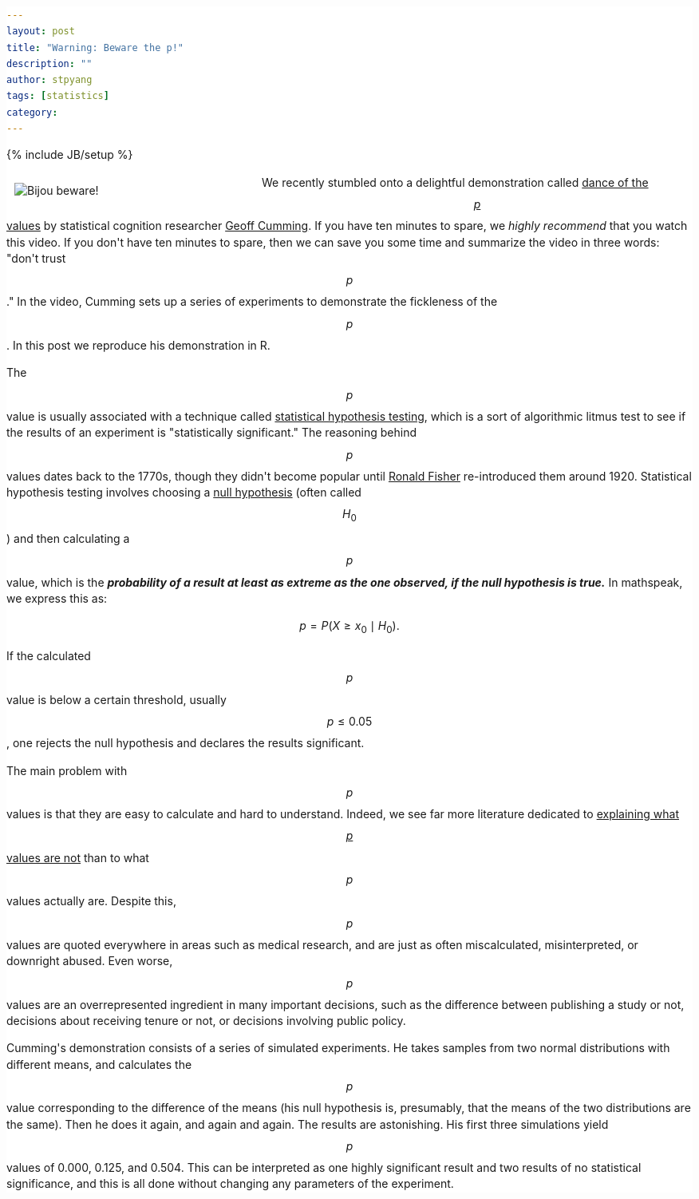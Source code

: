 ```yaml
---
layout: post
title: "Warning: Beware the p!"
description: ""
author: stpyang
tags: [statistics]
category:
---
```

{% include JB/setup %}

<meta property="og:image" content="/assets/images/bijou.jpg" />
<img style="float:left; width: 300px; padding:10px" src="/assets/images/bijou.jpg" alt="Bijou beware!"/>

We recently stumbled onto a delightful demonstration called [dance of the $$p$$
values][dance] by statistical cognition researcher [Geoff Cumming][cumming]. If
you have ten minutes to spare, we *highly recommend* that you watch this video.
If you don't have ten minutes to spare, then we can save you some time and
summarize the video in three words: "don't trust $$p$$."  In the video, Cumming
sets up a series of experiments to demonstrate the fickleness of the $$p$$.  In
this post we reproduce his demonstration in R.



The $$p$$ value is usually associated with a technique called [statistical
hypothesis testing][testing], which is a sort of algorithmic litmus test to see
if the results of an experiment is "statistically significant." The reasoning
behind $$p$$ values dates back to the 1770s, though they didn't become popular
until [Ronald Fisher][fisher] re-introduced them around 1920. Statistical
hypothesis testing involves choosing a [null hypothesis][null] (often called
$$H_0$$) and then calculating a $$p$$ value, which is the ***probability of a
result at least as extreme as the one observed, if the null hypothesis is
true.*** In mathspeak, we express this as:

$$p = P(X \geq x_0 \mid H_0).$$

If the calculated $$p$$ value is below a certain threshold, usually $$p \leq
0.05$$, one rejects the null hypothesis and declares the results significant.

The main problem with $$p$$ values is that they are easy to calculate and hard
to understand. Indeed, we see far more literature dedicated to [explaining what
$$p$$ values are not][dozen] than to what $$p$$ values actually are. Despite
this, $$p$$ values are quoted everywhere in areas such as medical research, and
are just as often miscalculated, misinterpreted, or downright abused. Even
worse, $$p$$ values are an overrepresented ingredient in many important
decisions, such as the difference between publishing a study or not, decisions
about receiving tenure or not, or decisions involving public policy.

Cumming's demonstration consists of a series of simulated experiments. He takes
samples from two normal distributions with different means, and calculates the
$$p$$ value corresponding to the difference of the means (his null hypothesis is,
presumably, that the means of the two distributions are the same).  Then he does
it again, and again and again. The results are astonishing. His first three
simulations yield $$p$$ values of 0.000, 0.125, and 0.504.  This can be
interpreted as one highly significant result and two results of no statistical
significance, and this is all done without changing any parameters of the
experiment.


[dance]: https://www.youtube.com/watch?v=ez4DgdurRPg
[cumming]: http://thenewstatistics.com
[testing]: https://en.wikipedia.org/wiki/Statistical_hypothesis_testing
[fisher]: https://en.wikipedia.org/wiki/Ronald_Fisher
[null]: https://en.wikipedia.org/wiki/Null_hypothesis
[dozen]: http://www.tc.umn.edu/~alonso/Goodman_Semin_Hemat_2008.pdf
[student]: https://en.wikipedia.org/wiki/Student%27s_t-distribution